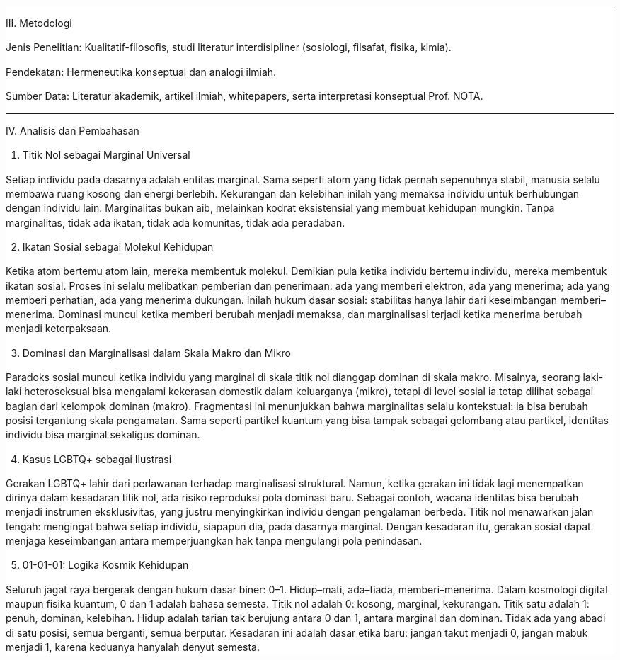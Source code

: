 
---

III. Metodologi

Jenis Penelitian: Kualitatif-filosofis, studi literatur interdisipliner (sosiologi, filsafat, fisika, kimia).

Pendekatan: Hermeneutika konseptual dan analogi ilmiah.

Sumber Data: Literatur akademik, artikel ilmiah, whitepapers, serta interpretasi konseptual Prof. NOTA.



---

IV. Analisis dan Pembahasan

1. Titik Nol sebagai Marginal Universal

Setiap individu pada dasarnya adalah entitas marginal. Sama seperti atom yang tidak pernah sepenuhnya stabil, manusia selalu membawa ruang kosong dan energi berlebih. Kekurangan dan kelebihan inilah yang memaksa individu untuk berhubungan dengan individu lain. Marginalitas bukan aib, melainkan kodrat eksistensial yang membuat kehidupan mungkin. Tanpa marginalitas, tidak ada ikatan, tidak ada komunitas, tidak ada peradaban.

2. Ikatan Sosial sebagai Molekul Kehidupan

Ketika atom bertemu atom lain, mereka membentuk molekul. Demikian pula ketika individu bertemu individu, mereka membentuk ikatan sosial. Proses ini selalu melibatkan pemberian dan penerimaan: ada yang memberi elektron, ada yang menerima; ada yang memberi perhatian, ada yang menerima dukungan. Inilah hukum dasar sosial: stabilitas hanya lahir dari keseimbangan memberi–menerima. Dominasi muncul ketika memberi berubah menjadi memaksa, dan marginalisasi terjadi ketika menerima berubah menjadi keterpaksaan.

3. Dominasi dan Marginalisasi dalam Skala Makro dan Mikro

Paradoks sosial muncul ketika individu yang marginal di skala titik nol dianggap dominan di skala makro. Misalnya, seorang laki-laki heteroseksual bisa mengalami kekerasan domestik dalam keluarganya (mikro), tetapi di level sosial ia tetap dilihat sebagai bagian dari kelompok dominan (makro). Fragmentasi ini menunjukkan bahwa marginalitas selalu kontekstual: ia bisa berubah posisi tergantung skala pengamatan. Sama seperti partikel kuantum yang bisa tampak sebagai gelombang atau partikel, identitas individu bisa marginal sekaligus dominan.

4. Kasus LGBTQ+ sebagai Ilustrasi

Gerakan LGBTQ+ lahir dari perlawanan terhadap marginalisasi struktural. Namun, ketika gerakan ini tidak lagi menempatkan dirinya dalam kesadaran titik nol, ada risiko reproduksi pola dominasi baru. Sebagai contoh, wacana identitas bisa berubah menjadi instrumen eksklusivitas, yang justru menyingkirkan individu dengan pengalaman berbeda. Titik nol menawarkan jalan tengah: mengingat bahwa setiap individu, siapapun dia, pada dasarnya marginal. Dengan kesadaran itu, gerakan sosial dapat menjaga keseimbangan antara memperjuangkan hak tanpa mengulangi pola penindasan.

5. 01-01-01: Logika Kosmik Kehidupan

Seluruh jagat raya bergerak dengan hukum dasar biner: 0–1. Hidup–mati, ada–tiada, memberi–menerima. Dalam kosmologi digital maupun fisika kuantum, 0 dan 1 adalah bahasa semesta. Titik nol adalah 0: kosong, marginal, kekurangan. Titik satu adalah 1: penuh, dominan, kelebihan. Hidup adalah tarian tak berujung antara 0 dan 1, antara marginal dan dominan. Tidak ada yang abadi di satu posisi, semua berganti, semua berputar. Kesadaran ini adalah dasar etika baru: jangan takut menjadi 0, jangan mabuk menjadi 1, karena keduanya hanyalah denyut semesta.
